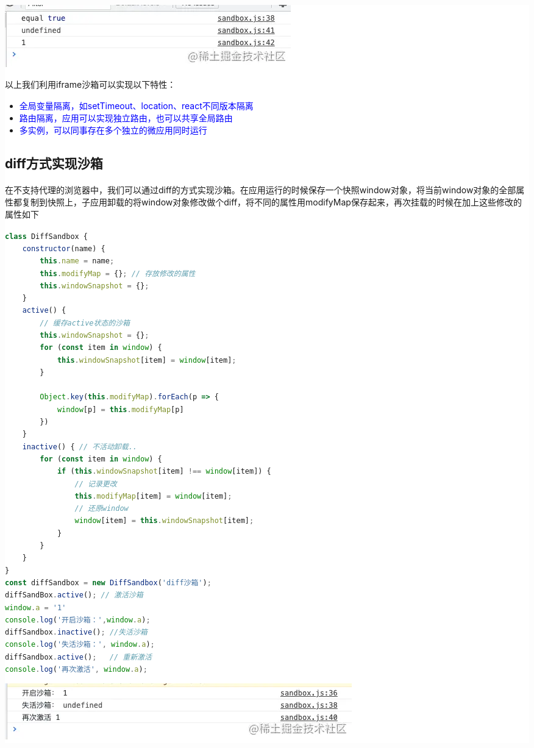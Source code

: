 
![运行效果](./images/36e2e37f720f464d8e3115bb39770ab1_tplv-k3u1fbpfcp-zoom-in-crop-mark_1304_0_0_0.png)

以上我们利用iframe沙箱可以实现以下特性：
- <span style="color:blue">全局变量隔离，如setTimeout、location、react不同版本隔离</span>
- <span style="color:blue">路由隔离，应用可以实现独立路由，也可以共享全局路由</span>
- <span style="color:blue">多实例，可以同事存在多个独立的微应用同时运行</span>

## diff方式实现沙箱
在不支持代理的浏览器中，我们可以通过diff的方式实现沙箱。在应用运行的时候保存一个快照window对象，将当前window对象的全部属性都复制到快照上，子应用卸载的将window对象修改做个diff，将不同的属性用modifyMap保存起来，再次挂载的时候在加上这些修改的属性如下
```js
class DiffSandbox {
    constructor(name) {
        this.name = name;
        this.modifyMap = {}; // 存放修改的属性
        this.windowSnapshot = {};
    }
    active() {
        // 缓存active状态的沙箱
        this.windowSnapshot = {};
        for (const item in window) {
            this.windowSnapshot[item] = window[item];
        }

        Object.key(this.modifyMap).forEach(p => {
            window[p] = this.modifyMap[p]
        })
    }
    inactive() { // 不活动卸载..
        for (const item in window) {
            if (this.windowSnapshot[item] !== window[item]) {
                // 记录更改
                this.modifyMap[item] = window[item];
                // 还原window
                window[item] = this.windowSnapshot[item];
            }
        }
    }
}
const diffSandbox = new DiffSandbox('diff沙箱');
diffSandBox.active(); // 激活沙箱
window.a = '1'
console.log('开启沙箱：',window.a);
diffSandbox.inactive(); //失活沙箱
console.log('失活沙箱：', window.a);
diffSandbox.active();   // 重新激活
console.log('再次激活', window.a);
```
![结果](./images/176f4783a1c948ba82cf52f875a859c8_tplv-k3u1fbpfcp-zoom-in-crop-mark_1304_0_0_0.png)

